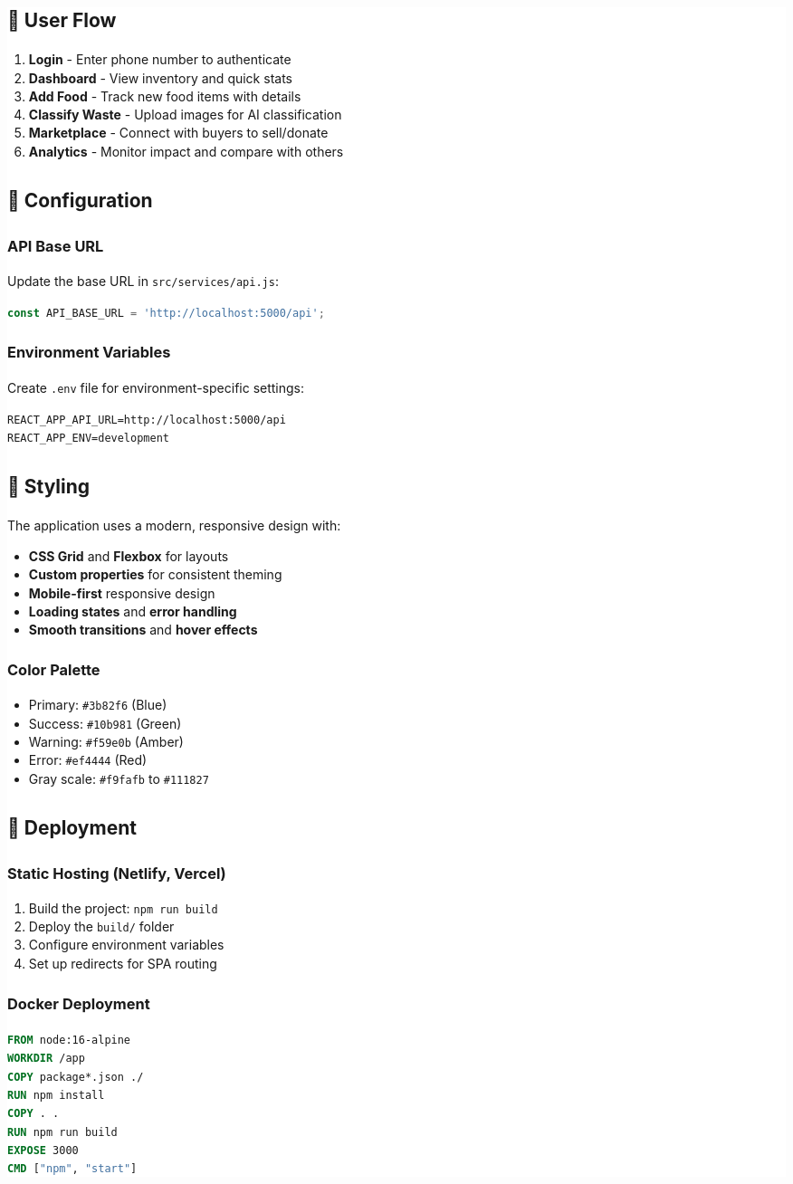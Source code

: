 ## 🎯 User Flow

1. **Login** - Enter phone number to authenticate
2. **Dashboard** - View inventory and quick stats
3. **Add Food** - Track new food items with details
4. **Classify Waste** - Upload images for AI classification
5. **Marketplace** - Connect with buyers to sell/donate
6. **Analytics** - Monitor impact and compare with others

## 🔧 Configuration

### API Base URL
Update the base URL in `src/services/api.js`:
```javascript
const API_BASE_URL = 'http://localhost:5000/api';
```

### Environment Variables
Create `.env` file for environment-specific settings:
```env
REACT_APP_API_URL=http://localhost:5000/api
REACT_APP_ENV=development
```

## 🎨 Styling

The application uses a modern, responsive design with:
- **CSS Grid** and **Flexbox** for layouts
- **Custom properties** for consistent theming
- **Mobile-first** responsive design
- **Loading states** and **error handling**
- **Smooth transitions** and **hover effects**

### Color Palette
- Primary: `#3b82f6` (Blue)
- Success: `#10b981` (Green)
- Warning: `#f59e0b` (Amber)
- Error: `#ef4444` (Red)
- Gray scale: `#f9fafb` to `#111827`

## 🚀 Deployment

### Static Hosting (Netlify, Vercel)
1. Build the project: `npm run build`
2. Deploy the `build/` folder
3. Configure environment variables
4. Set up redirects for SPA routing

### Docker Deployment
```dockerfile
FROM node:16-alpine
WORKDIR /app
COPY package*.json ./
RUN npm install
COPY . .
RUN npm run build
EXPOSE 3000
CMD ["npm", "start"]
```
